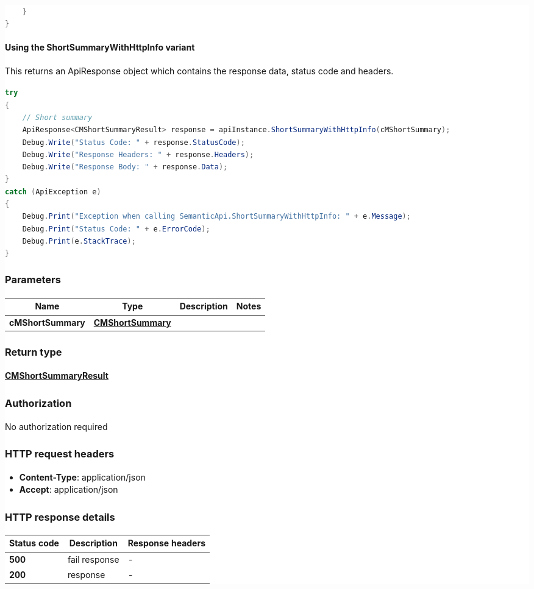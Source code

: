 ```csharp
    }
}
```

#### Using the ShortSummaryWithHttpInfo variant
This returns an ApiResponse object which contains the response data, status code and headers.

```csharp
try
{
    // Short summary
    ApiResponse<CMShortSummaryResult> response = apiInstance.ShortSummaryWithHttpInfo(cMShortSummary);
    Debug.Write("Status Code: " + response.StatusCode);
    Debug.Write("Response Headers: " + response.Headers);
    Debug.Write("Response Body: " + response.Data);
}
catch (ApiException e)
{
    Debug.Print("Exception when calling SemanticApi.ShortSummaryWithHttpInfo: " + e.Message);
    Debug.Print("Status Code: " + e.ErrorCode);
    Debug.Print(e.StackTrace);
}
```

### Parameters

| Name | Type | Description | Notes |
|------|------|-------------|-------|
| **cMShortSummary** | [**CMShortSummary**](CMShortSummary.md) |  |  |

### Return type

[**CMShortSummaryResult**](CMShortSummaryResult.md)

### Authorization

No authorization required

### HTTP request headers

 - **Content-Type**: application/json
 - **Accept**: application/json


### HTTP response details
| Status code | Description | Response headers |
|-------------|-------------|------------------|
| **500** | fail response |  -  |
| **200** | response |  -  |
